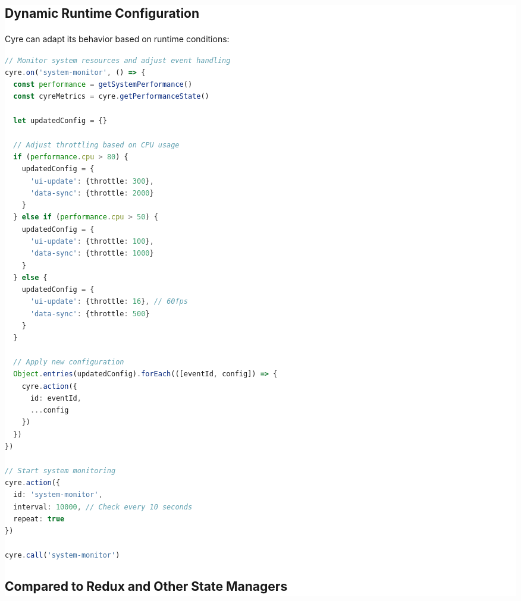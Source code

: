 ## Dynamic Runtime Configuration

Cyre can adapt its behavior based on runtime conditions:

```typescript
// Monitor system resources and adjust event handling
cyre.on('system-monitor', () => {
  const performance = getSystemPerformance()
  const cyreMetrics = cyre.getPerformanceState()

  let updatedConfig = {}

  // Adjust throttling based on CPU usage
  if (performance.cpu > 80) {
    updatedConfig = {
      'ui-update': {throttle: 300},
      'data-sync': {throttle: 2000}
    }
  } else if (performance.cpu > 50) {
    updatedConfig = {
      'ui-update': {throttle: 100},
      'data-sync': {throttle: 1000}
    }
  } else {
    updatedConfig = {
      'ui-update': {throttle: 16}, // 60fps
      'data-sync': {throttle: 500}
    }
  }

  // Apply new configuration
  Object.entries(updatedConfig).forEach(([eventId, config]) => {
    cyre.action({
      id: eventId,
      ...config
    })
  })
})

// Start system monitoring
cyre.action({
  id: 'system-monitor',
  interval: 10000, // Check every 10 seconds
  repeat: true
})

cyre.call('system-monitor')
```

## Compared to Redux and Other State Managers
